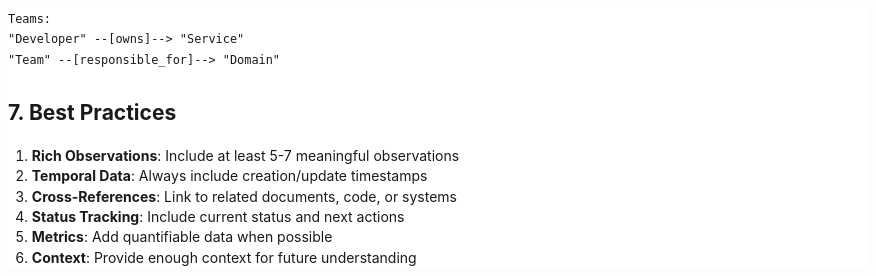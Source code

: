 ```
Teams:
"Developer" --[owns]--> "Service"
"Team" --[responsible_for]--> "Domain"
```

## 7. Best Practices

1. **Rich Observations**: Include at least 5-7 meaningful observations
2. **Temporal Data**: Always include creation/update timestamps
3. **Cross-References**: Link to related documents, code, or systems
4. **Status Tracking**: Include current status and next actions
5. **Metrics**: Add quantifiable data when possible
6. **Context**: Provide enough context for future understanding
